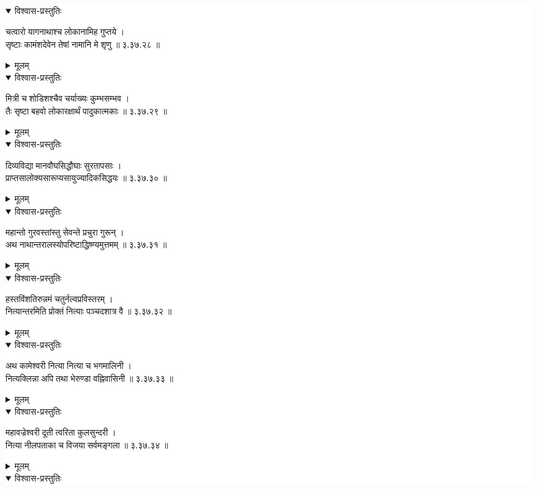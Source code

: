 <details open><summary>विश्वास-प्रस्तुतिः</summary>

चत्वारो यागनाथाश्च लोकानामिह गुप्तये ।  
सृष्टाः कामंशदेवेन तेषां नामानि मे शृणु ॥ ३.३७.२८ ॥
</details>

<details><summary>मूलम्</summary></details>
  

<details open><summary>विश्वास-प्रस्तुतिः</summary>

मित्री च शोडिशश्चैव चर्याख्यः कुम्भसम्भव ।  
तैः सृष्टा बहवो लोकारक्षार्थं पादुकात्मकाः ॥ ३.३७.२९ ॥
</details>

<details><summary>मूलम्</summary></details>
  

<details open><summary>विश्वास-प्रस्तुतिः</summary>

दिव्यविद्या मानवौघसिद्धौघाः सुरतापसाः ।  
प्राप्तसालोक्यसारूप्यसायुज्यादिकसिद्धयः ॥ ३.३७.३० ॥
</details>

<details><summary>मूलम्</summary></details>
  

<details open><summary>विश्वास-प्रस्तुतिः</summary>

महान्तो गुरवस्तांस्तु सेवन्ते प्रचुरा गुरून् ।  
अथ नाथान्तरालस्योपरिष्टाद्धिष्ण्यमुत्तमम् ॥ ३.३७.३१ ॥
</details>

<details><summary>मूलम्</summary></details>
  

<details open><summary>विश्वास-प्रस्तुतिः</summary>

हस्तविंशतिरुन्नमं चतुर्नल्वप्रविस्तरम् ।  
नित्यान्तरमिति प्रोक्तं नित्याः पञ्चदशात्र वै ॥ ३.३७.३२ ॥
</details>

<details><summary>मूलम्</summary></details>
  

<details open><summary>विश्वास-प्रस्तुतिः</summary>

अथ कामेश्वरी नित्या नित्या च भगमालिनी ।  
नित्यक्लिन्ना अपि तथा भेरुण्डा वह्निवासिनी ॥ ३.३७.३३ ॥
</details>

<details><summary>मूलम्</summary></details>
  

<details open><summary>विश्वास-प्रस्तुतिः</summary>

महावज्रेश्वरी दूती त्वरिता कुलसुन्दरी ।  
नित्या नीलपताका च विजया सर्वमङ्गला ॥ ३.३७.३४ ॥
</details>

<details><summary>मूलम्</summary></details>
  

<details open><summary>विश्वास-प्रस्तुतिः</summary>
